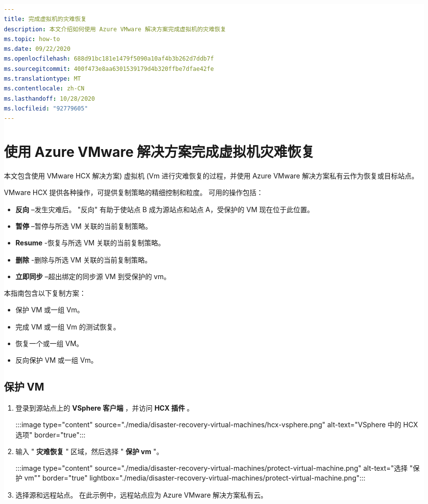 ```yaml
---
title: 完成虚拟机的灾难恢复
description: 本文介绍如何使用 Azure VMware 解决方案完成虚拟机的灾难恢复
ms.topic: how-to
ms.date: 09/22/2020
ms.openlocfilehash: 688d91bc181e1479f5090a10af4b3b262d7ddb7f
ms.sourcegitcommit: 400f473e8aa6301539179d4b320ffbe7dfae42fe
ms.translationtype: MT
ms.contentlocale: zh-CN
ms.lasthandoff: 10/28/2020
ms.locfileid: "92779605"
---
```

# <a name="complete-disaster-recovery-of-virtual-machines-using-azure-vmware-solution"></a>使用 Azure VMware 解决方案完成虚拟机灾难恢复

本文包含使用 VMware HCX 解决方案) 虚拟机 (Vm 进行灾难恢复的过程，并使用 Azure VMware 解决方案私有云作为恢复或目标站点。

VMware HCX 提供各种操作，可提供复制策略的精细控制和粒度。 可用的操作包括：

- **反向** –发生灾难后。 "反向" 有助于使站点 B 成为源站点和站点 A，受保护的 VM 现在位于此位置。

- **暂停** –暂停与所选 VM 关联的当前复制策略。

- **Resume** -恢复与所选 VM 关联的当前复制策略。

- **删除** -删除与所选 VM 关联的当前复制策略。

- **立即同步** –超出绑定的同步源 VM 到受保护的 vm。

本指南包含以下复制方案：

- 保护 VM 或一组 Vm。

- 完成 VM 或一组 Vm 的测试恢复。

- 恢复一个或一组 VM。

- 反向保护 VM 或一组 Vm。

## <a name="protect-vms"></a>保护 VM

1. 登录到源站点上的 **VSphere 客户端** ，并访问 **HCX 插件** 。

   :::image type="content" source="./media/disaster-recovery-virtual-machines/hcx-vsphere.png" alt-text="VSphere 中的 HCX 选项" border="true":::

1. 输入 " **灾难恢复** " 区域，然后选择 " **保护 vm** "。

   :::image type="content" source="./media/disaster-recovery-virtual-machines/protect-virtual-machine.png" alt-text="选择 &quot;保护 vm&quot;" border="true" lightbox="./media/disaster-recovery-virtual-machines/protect-virtual-machine.png":::

1. 选择源和远程站点。 在此示例中，远程站点应为 Azure VMware 解决方案私有云。

